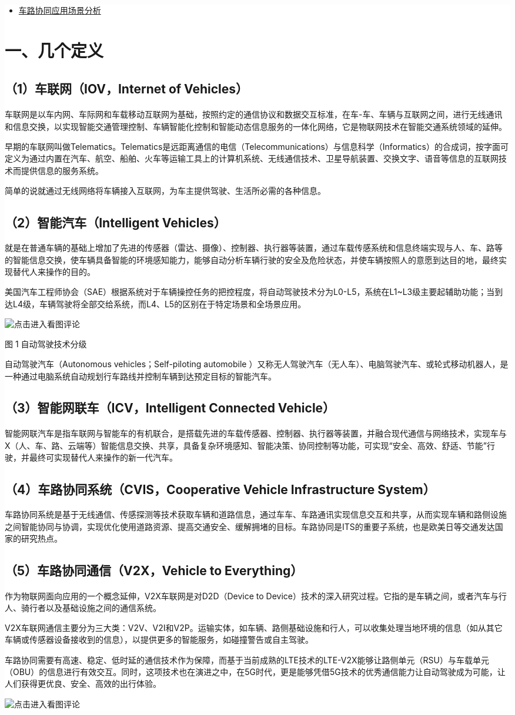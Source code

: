 - [车路协同应用场景分析](https://www.sohu.com/a/307915155_468661)



# 一、几个定义

## （1）车联网（IOV，Internet of Vehicles）

车联网是以车内网、车际网和车载移动互联网为基础，按照约定的通信协议和数据交互标准，在车-车、车辆与互联网之间，进行无线通讯和信息交换，以实现智能交通管理控制、车辆智能化控制和智能动态信息服务的一体化网络，它是物联网技术在智能交通系统领域的延伸。

早期的车联网叫做Telematics。Telematics是远距离通信的电信（Telecommunications）与信息科学（Informatics）的合成词，按字面可定义为通过内置在汽车、航空、船舶、火车等运输工具上的计算机系统、无线通信技术、卫星导航装置、交换文字、语音等信息的互联网技术而提供信息的服务系统。

简单的说就通过无线网络将车辆接入互联网，为车主提供驾驶、生活所必需的各种信息。

## （2）智能汽车（Intelligent Vehicles）

就是在普通车辆的基础上增加了先进的传感器（雷达、摄像）、控制器、执行器等装置，通过车载传感系统和信息终端实现与人、车、路等的智能信息交换，使车辆具备智能的环境感知能力，能够自动分析车辆行驶的安全及危险状态，并使车辆按照人的意愿到达目的地，最终实现替代人来操作的目的。

美国汽车工程师协会（SAE）根据系统对于车辆操控任务的把控程度，将自动驾驶技术分为L0-L5，系统在L1~L3级主要起辅助功能；当到达L4级，车辆驾驶将全部交给系统，而L4、L5的区别在于特定场景和全场景应用。

![点击进入看图评论](http://5b0988e595225.cdn.sohucs.com/images/20190415/224d34ea33774ef8a5f4d34104e607ee.jpeg)

图 1 自动驾驶技术分级

自动驾驶汽车（Autonomous vehicles；Self-piloting automobile ）又称无人驾驶汽车（无人车）、电脑驾驶汽车、或轮式移动机器人，是一种通过电脑系统自动规划行车路线并控制车辆到达预定目标的智能汽车。

## （3）智能网联车（ICV，Intelligent Connected Vehicle）

智能网联汽车是指车联网与智能车的有机联合，是搭载先进的车载传感器、控制器、执行器等装置，并融合现代通信与网络技术，实现车与X（人、车、路、云端等）智能信息交换、共享，具备复杂环境感知、智能决策、协同控制等功能，可实现“安全、高效、舒适、节能”行驶，并最终可实现替代人来操作的新一代汽车。

## （4）车路协同系统（CVIS，Cooperative Vehicle Infrastructure System）

车路协同系统是基于无线通信、传感探测等技术获取车辆和道路信息，通过车车、车路通讯实现信息交互和共享，从而实现车辆和路侧设施之间智能协同与协调，实现优化使用道路资源、提高交通安全、缓解拥堵的目标。车路协同是ITS的重要子系统，也是欧美日等交通发达国家的研究热点。

## （5）车路协同通信（V2X，Vehicle to Everything）

作为物联网面向应用的一个概念延伸，V2X车联网是对D2D（Device to Device）技术的深入研究过程。它指的是车辆之间，或者汽车与行人、骑行者以及基础设施之间的通信系统。

V2X车联网通信主要分为三大类：V2V、V2I和V2P。运输实体，如车辆、路侧基础设施和行人，可以收集处理当地环境的信息（如从其它车辆或传感器设备接收到的信息），以提供更多的智能服务，如碰撞警告或自主驾驶。

车路协同需要有高速、稳定、低时延的通信技术作为保障，而基于当前成熟的LTE技术的LTE-V2X能够让路侧单元（RSU）与车载单元（OBU）的信息进行有效交互。同时，这项技术也在演进之中，在5G时代，更是能够凭借5G技术的优秀通信能力让自动驾驶成为可能，让人们获得更优良、安全、高效的出行体验。

![点击进入看图评论](http://5b0988e595225.cdn.sohucs.com/images/20190415/0296b57aec3e4173b2bd3134ae345b56.jpeg)
